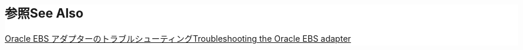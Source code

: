 ## <a name="see-also"></a><span data-ttu-id="503b2-183">参照</span><span class="sxs-lookup"><span data-stu-id="503b2-183">See Also</span></span>  
[<span data-ttu-id="503b2-184">Oracle EBS アダプターのトラブルシューティング</span><span class="sxs-lookup"><span data-stu-id="503b2-184">Troubleshooting the Oracle EBS adapter</span></span>](../../adapters-and-accelerators/adapter-oracle-ebs/troubleshooting-the-oracle-ebs-adapter.md)